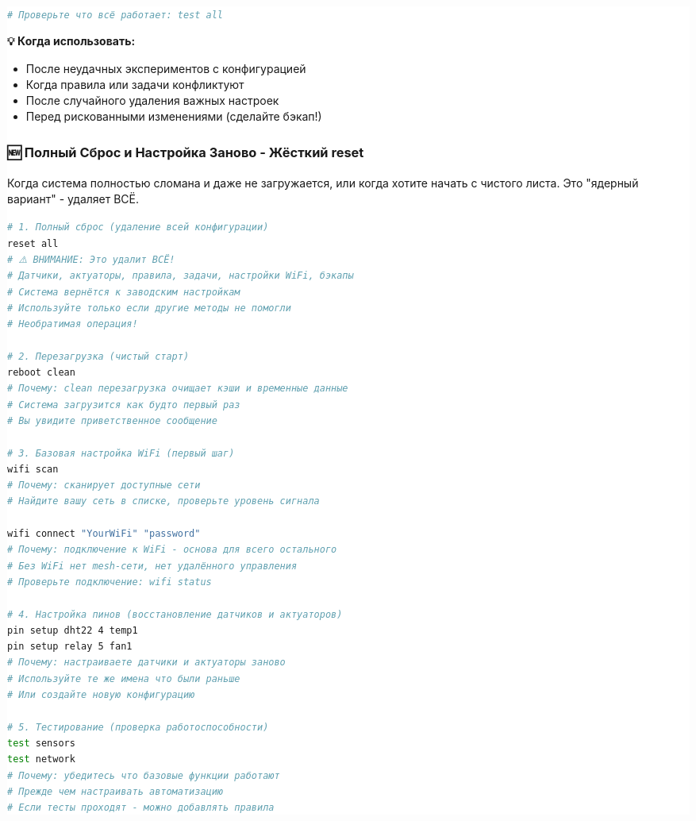 ```bash
# Проверьте что всё работает: test all
```

**💡 Когда использовать:**
- После неудачных экспериментов с конфигурацией
- Когда правила или задачи конфликтуют
- После случайного удаления важных настроек
- Перед рискованными изменениями (сделайте бэкап!)

### **🆕 Полный Сброс и Настройка Заново - Жёсткий reset**

Когда система полностью сломана и даже не загружается, или когда хотите начать с чистого листа. Это "ядерный вариант" - удаляет ВСЁ.

```bash
# 1. Полный сброс (удаление всей конфигурации)
reset all
# ⚠️ ВНИМАНИЕ: Это удалит ВСЁ!
# Датчики, актуаторы, правила, задачи, настройки WiFi, бэкапы
# Система вернётся к заводским настройкам
# Используйте только если другие методы не помогли
# Необратимая операция!

# 2. Перезагрузка (чистый старт)
reboot clean
# Почему: clean перезагрузка очищает кэши и временные данные
# Система загрузится как будто первый раз
# Вы увидите приветственное сообщение

# 3. Базовая настройка WiFi (первый шаг)
wifi scan
# Почему: сканирует доступные сети
# Найдите вашу сеть в списке, проверьте уровень сигнала

wifi connect "YourWiFi" "password"
# Почему: подключение к WiFi - основа для всего остального
# Без WiFi нет mesh-сети, нет удалённого управления
# Проверьте подключение: wifi status

# 4. Настройка пинов (восстановление датчиков и актуаторов)
pin setup dht22 4 temp1
pin setup relay 5 fan1
# Почему: настраиваете датчики и актуаторы заново
# Используйте те же имена что были раньше
# Или создайте новую конфигурацию

# 5. Тестирование (проверка работоспособности)
test sensors
test network
# Почему: убедитесь что базовые функции работают
# Прежде чем настраивать автоматизацию
# Если тесты проходят - можно добавлять правила
```
